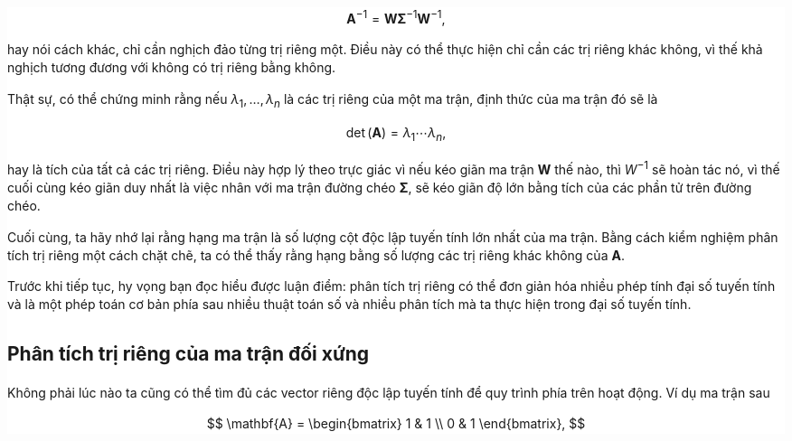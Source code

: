 
$$
\mathbf{A}^{-1} = \mathbf{W}\boldsymbol{\Sigma}^{-1} \mathbf{W}^{-1},
$$




hay nói cách khác, chỉ cần nghịch đảo từng trị riêng một.
Điều này có thể thực hiện chỉ cần các trị riêng khác không, vì thế khả nghịch tương đương với không có trị riêng bằng không.




Thật sự, có thể chứng minh rằng nếu $\lambda_1, \ldots, \lambda_n$ là các trị riêng của một ma trận, định thức của ma trận đó sẽ là 


$$
\det(\mathbf{A}) = \lambda_1 \cdots \lambda_n,
$$




hay là tích của tất cả các trị riêng.
Điều này hợp lý theo trực giác vì nếu kéo giãn ma trận $\mathbf{W}$ thế nào, thì $W^{-1}$ sẽ hoàn tác nó, vì thế cuối cùng kéo giãn duy nhất là việc nhân với ma trận đường chéo $\boldsymbol{\Sigma}$, sẽ kéo giãn độ lớn bằng tích của các phần tử trên đường chéo.




Cuối cùng, ta hãy nhớ lại rằng hạng ma trận là số lượng cột độc lập tuyến tính lớn nhất của ma trận.
Bằng cách kiểm nghiệm phân tích trị riêng một cách chặt chẽ, ta có thể thấy rằng hạng bằng số lượng các trị riêng khác không của $\mathbf{A}$.




Trước khi tiếp tục, hy vọng bạn đọc hiểu được luận điểm: phân tích trị riêng có thể đơn giản hóa nhiều phép tính đại số tuyến tính
và là một phép toán cơ bản phía sau nhiều thuật toán số và nhiều phân tích mà ta thực hiện trong đại số tuyến tính. 







## Phân tích trị riêng của ma trận đối xứng




Không phải lúc nào ta cũng có thể tìm đủ các vector riêng độc lập tuyến tính để quy trình phía trên hoạt động. Ví dụ ma trận sau


$$
\mathbf{A} = \begin{bmatrix}
1 & 1 \\
0 & 1
\end{bmatrix},
$$
